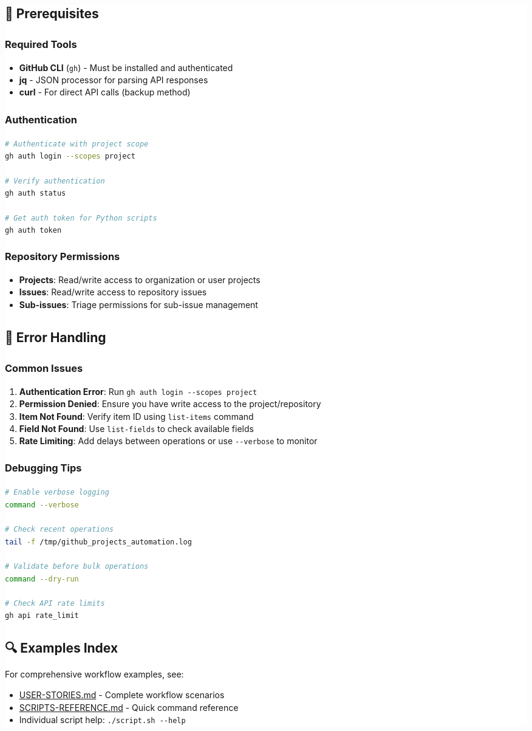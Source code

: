 ## 🔧 Prerequisites

### Required Tools

- **GitHub CLI** (`gh`) - Must be installed and authenticated
- **jq** - JSON processor for parsing API responses
- **curl** - For direct API calls (backup method)

### Authentication

```bash
# Authenticate with project scope
gh auth login --scopes project

# Verify authentication
gh auth status

# Get auth token for Python scripts
gh auth token
```

### Repository Permissions

- **Projects**: Read/write access to organization or user projects
- **Issues**: Read/write access to repository issues
- **Sub-issues**: Triage permissions for sub-issue management

## 🚨 Error Handling

### Common Issues

1. **Authentication Error**: Run `gh auth login --scopes project`
2. **Permission Denied**: Ensure you have write access to the project/repository
3. **Item Not Found**: Verify item ID using `list-items` command
4. **Field Not Found**: Use `list-fields` to check available fields
5. **Rate Limiting**: Add delays between operations or use `--verbose` to monitor

### Debugging Tips

```bash
# Enable verbose logging
command --verbose

# Check recent operations
tail -f /tmp/github_projects_automation.log

# Validate before bulk operations
command --dry-run

# Check API rate limits
gh api rate_limit
```

## 🔍 Examples Index

For comprehensive workflow examples, see:

- [USER-STORIES.md](USER-STORIES.md) - Complete workflow scenarios
- [SCRIPTS-REFERENCE.md](SCRIPTS-REFERENCE.md) - Quick command reference
- Individual script help: `./script.sh --help`